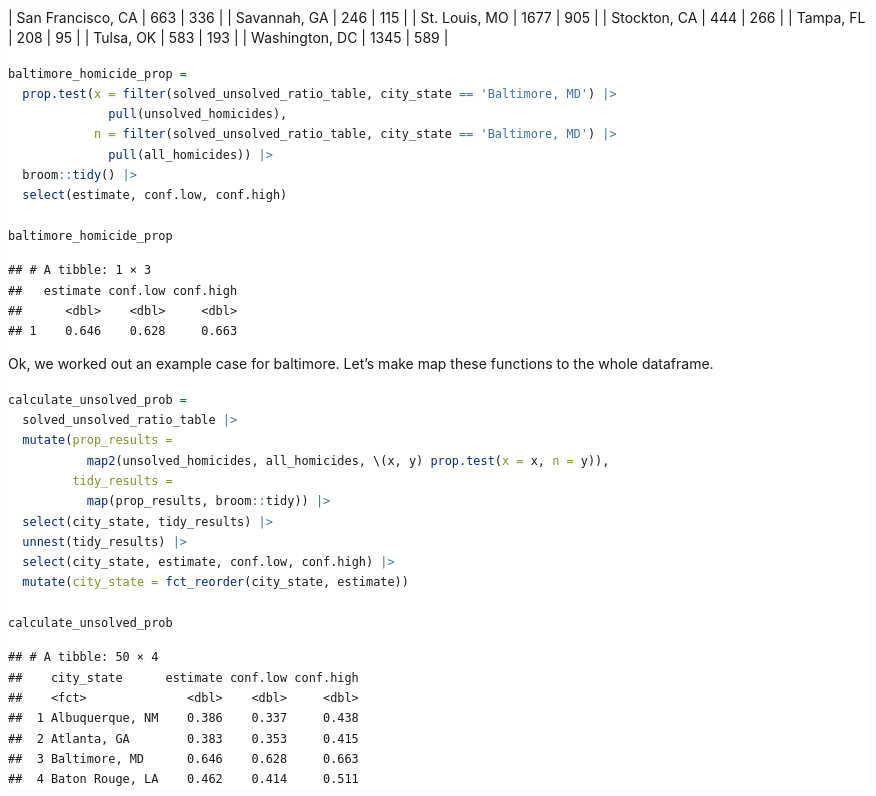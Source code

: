 | San Francisco, CA  |           663 |                336 |
| Savannah, GA       |           246 |                115 |
| St. Louis, MO      |          1677 |                905 |
| Stockton, CA       |           444 |                266 |
| Tampa, FL          |           208 |                 95 |
| Tulsa, OK          |           583 |                193 |
| Washington, DC     |          1345 |                589 |

``` r
baltimore_homicide_prop = 
  prop.test(x = filter(solved_unsolved_ratio_table, city_state == 'Baltimore, MD') |>
              pull(unsolved_homicides),
            n = filter(solved_unsolved_ratio_table, city_state == 'Baltimore, MD') |>
              pull(all_homicides)) |> 
  broom::tidy() |> 
  select(estimate, conf.low, conf.high)

baltimore_homicide_prop
```

    ## # A tibble: 1 × 3
    ##   estimate conf.low conf.high
    ##      <dbl>    <dbl>     <dbl>
    ## 1    0.646    0.628     0.663

Ok, we worked out an example case for baltimore. Let’s make map these
functions to the whole dataframe.

``` r
calculate_unsolved_prob =
  solved_unsolved_ratio_table |> 
  mutate(prop_results = 
           map2(unsolved_homicides, all_homicides, \(x, y) prop.test(x = x, n = y)),
         tidy_results = 
           map(prop_results, broom::tidy)) |> 
  select(city_state, tidy_results) |> 
  unnest(tidy_results) |> 
  select(city_state, estimate, conf.low, conf.high) |> 
  mutate(city_state = fct_reorder(city_state, estimate))
  
calculate_unsolved_prob
```

    ## # A tibble: 50 × 4
    ##    city_state      estimate conf.low conf.high
    ##    <fct>              <dbl>    <dbl>     <dbl>
    ##  1 Albuquerque, NM    0.386    0.337     0.438
    ##  2 Atlanta, GA        0.383    0.353     0.415
    ##  3 Baltimore, MD      0.646    0.628     0.663
    ##  4 Baton Rouge, LA    0.462    0.414     0.511